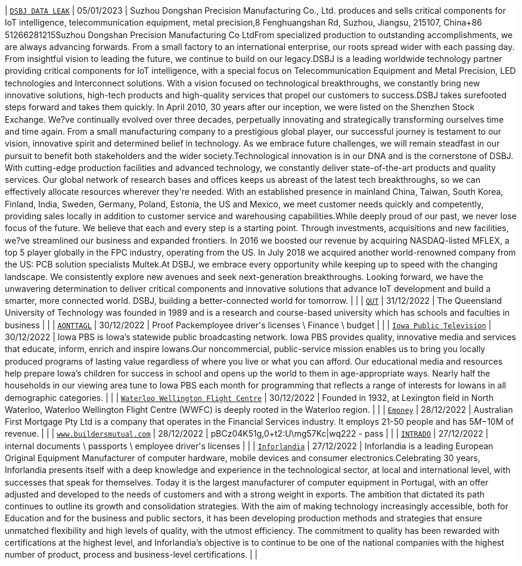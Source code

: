 | [`DSBJ DATA LEAK`](http://www.dsbj.com/) | 05/01/2023 | Suzhou Dongshan Precision Manufacturing Co., Ltd. produces and sells critical components for IoT intelligence, telecommunication equipment, metal precision,8 Fenghuangshan Rd, Suzhou, Jiangsu, 215107, China+86 51266281215Suzhou Dongshan Precision Manufacturing Co LtdFrom specialized production to outstanding accomplishments, we are always advancing forwards. From a small factory to an international enterprise, our roots spread wider with each passing day. From insightful vision to leading the future, we continue to build on our legacy.DSBJ is a leading worldwide technology partner providing critical components for IoT intelligence, with a special focus on Telecommunication Equipment and Metal Precision, LED technologies and Interconnect solutions. With a vision focused on technological breakthroughs, we constantly bring new innovative solutions, high-tech products and high-quality services that propel our customers to success.DSBJ takes surefooted steps forward and takes them quickly. In April 2010, 30 years after our inception, we were listed on the Shenzhen Stock Exchange. We?ve continually evolved over three decades, perpetually innovating and strategically transforming ourselves time and time again. From a small manufacturing company to a prestigious global player, our successful journey is testament to our vision, innovative spirit and determined belief in technology. As we embrace future challenges, we will remain steadfast in our pursuit to benefit both stakeholders and the wider society.Technological innovation is in our DNA and is the cornerstone of DSBJ. With cutting-edge production facilities and advanced technology, we constantly deliver state-of-the-art products and quality services. Our global network of research bases and offices keeps us abreast of the latest tech breakthroughs, so we can effectively allocate resources wherever they're needed. With an established presence in mainland China, Taiwan, South Korea, Finland, India, Sweden, Germany, Poland, Estonia, the US and Mexico, we meet customer needs quickly and competently, providing sales locally in addition to customer service and warehousing capabilities.While deeply proud of our past, we never lose focus of the future. We believe that each and every step is a starting point. Through investments, acquisitions and new facilities, we?ve streamlined our business and expanded frontiers. In 2016 we boosted our revenue by acquiring NASDAQ-listed MFLEX, a top 5 player globally in the FPC industry, operating from the US. In July 2018 we acquired another world-renowned company from the US: PCB solution specialists Multek.At DSBJ, we embrace every opportunity while keeping up to speed with the changing landscape. We consistently explore new avenues and seek next-generation breakthroughs. Looking forward, we have the unwavering determination to deliver critical components and innovative solutions that advance IoT development and build a smarter, more connected world. DSBJ, building a better-connected world for tomorrow. |   |
| [`QUT`](http://www.qut.edu.au) | 31/12/2022 | The Queensland University of Technology was founded in 1989 and is a research and course-based university which has schools and faculties in business |   |
| [`AONTTAGL`](http://www.agostini.com) | 30/12/2022 | Proof Packemployee driver's licenses \ Finance \ budget |   |
| [`Iowa Public Television`](http://www.iowapbs.org) | 30/12/2022 | Iowa PBS is Iowa’s statewide public broadcasting network. Iowa PBS provides quality, innovative media and services that educate, inform, enrich and inspire Iowans.Our noncommercial, public-service mission enables us to bring you locally produced programs of lasting value regardless of where you live or what you can afford. Our educational media and resources help prepare Iowa’s children for success in school and opens up the world to them in age-appropriate ways. Nearly half the households in our viewing area tune to Iowa PBS each month for programming that reflects a range of interests for Iowans in all demographic categories. |   |
| [`Waterloo Wellington Flight Centre`](https://www.wwfc.ca) | 30/12/2022 | Founded in 1932, at Lexington field in North Waterloo, Waterloo Wellington Flight Centre (WWFC) is deeply rooted in the Waterloo region. |   |
| [`Emoney`](http://www.emoneyfinance.com.au) | 28/12/2022 | Australian First Mortgage Pty Ltd is a company that operates in the Financial Services industry. It employs 21-50 people and has $5M-$10M of revenue. |   |
| [`www.buildersmutual.com`](http://www.buildersmutual.com) | 28/12/2022 | pBCz04K51g,0+t2:U\mg57Kc|wq222 - pass |   |
| [`INTRADO`](http://www.intrado.com) | 27/12/2022 | internal documents \ passports \ employee driver's licenses |   |
| [`Inforlandia`](https://www.inforlandia.com) | 27/12/2022 | Inforlandia is a leading European Original Equipment Manufacturer of computer hardware, mobile devices and consumer electronics.Celebrating 30 years, Inforlandia presents itself with a deep knowledge and experience in the technological sector, at local and international level, with successes that speak for themselves. Today it is the largest manufacturer of computer equipment in Portugal, with an offer adjusted and developed to the needs of customers and with a strong weight in exports. The ambition that dictated its path continues to outline its growth and consolidation strategies. With the aim of making technology increasingly accessible, both for Education and for the business and public sectors, it has been developing production methods and strategies that ensure unmatched flexibility and high levels of quality, with the utmost efficiency. The commitment to quality has been rewarded with certifications at the highest level, and Inforlandia’s objective is to continue to be one of the national companies with the highest number of product, process and business-level certifications. |   |